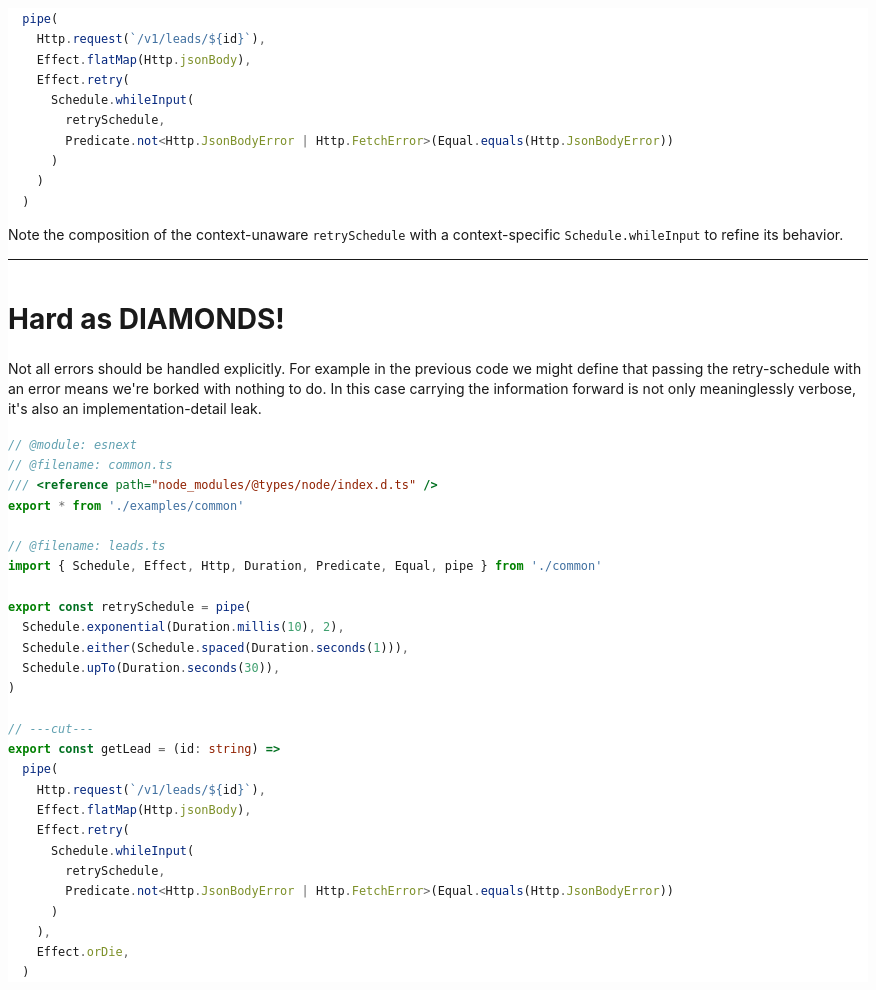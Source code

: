 ```ts twoslash
  pipe(
    Http.request(`/v1/leads/${id}`),
    Effect.flatMap(Http.jsonBody),
    Effect.retry(
      Schedule.whileInput(
        retrySchedule,
        Predicate.not<Http.JsonBodyError | Http.FetchError>(Equal.equals(Http.JsonBodyError))
      )
    )
  )
```

Note the composition of the context-unaware `retrySchedule` with a context-specific `Schedule.whileInput` to refine its behavior.

---

# Hard as DIAMONDS!

Not all errors should be handled explicitly. For example in the previous code
we might define that passing the retry-schedule with an error means we're borked with nothing to do.
In this case carrying the information forward is not only meaninglessly verbose, it's also an implementation-detail leak.

```ts twoslash
// @module: esnext
// @filename: common.ts
/// <reference path="node_modules/@types/node/index.d.ts" />
export * from './examples/common'

// @filename: leads.ts
import { Schedule, Effect, Http, Duration, Predicate, Equal, pipe } from './common'

export const retrySchedule = pipe(
  Schedule.exponential(Duration.millis(10), 2),
  Schedule.either(Schedule.spaced(Duration.seconds(1))),
  Schedule.upTo(Duration.seconds(30)),
)

// ---cut---
export const getLead = (id: string) =>
  pipe(
    Http.request(`/v1/leads/${id}`),
    Effect.flatMap(Http.jsonBody),
    Effect.retry(
      Schedule.whileInput(
        retrySchedule,
        Predicate.not<Http.JsonBodyError | Http.FetchError>(Equal.equals(Http.JsonBodyError))
      )
    ),
    Effect.orDie,
  )
```
